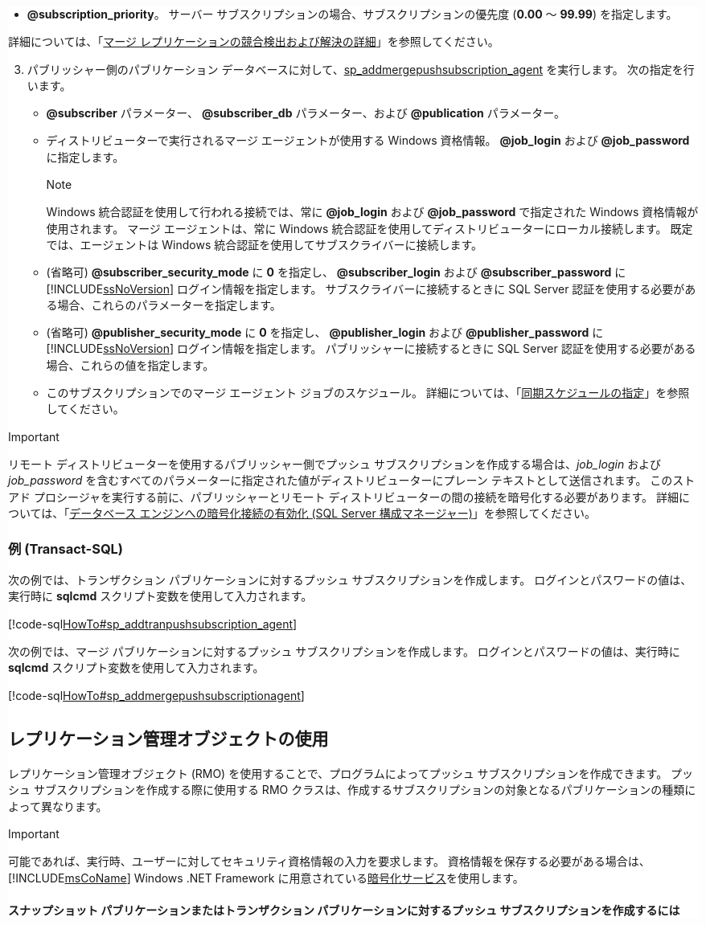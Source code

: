    - **\@subscription_priority**。 サーバー サブスクリプションの場合、サブスクリプションの優先度 (**0.00** ～ **99.99**) を指定します。  
  
   詳細については、「[マージ レプリケーションの競合検出および解決の詳細](../../relational-databases/replication/merge/advanced-merge-replication-conflict-detection-and-resolution.md)」を参照してください。  
  
3. パブリッシャー側のパブリケーション データベースに対して、[sp_addmergepushsubscription_agent](../../relational-databases/system-stored-procedures/sp-addmergepushsubscription-agent-transact-sql.md) を実行します。 次の指定を行います。  
  
   - **\@subscriber** パラメーター、 **\@subscriber_db** パラメーター、および **\@publication** パラメーター。  
  
   - ディストリビューターで実行されるマージ エージェントが使用する Windows 資格情報。 **\@job_login** および **\@job_password** に指定します。  
  
     > [!NOTE]
     > Windows 統合認証を使用して行われる接続では、常に **\@job_login** および **\@job_password** で指定された Windows 資格情報が使用されます。 マージ エージェントは、常に Windows 統合認証を使用してディストリビューターにローカル接続します。 既定では、エージェントは Windows 統合認証を使用してサブスクライバーに接続します。  
  
   - (省略可) **\@subscriber_security_mode** に **0** を指定し、 **\@subscriber_login** および **\@subscriber_password** に [!INCLUDE[ssNoVersion](../../includes/ssnoversion-md.md)] ログイン情報を指定します。 サブスクライバーに接続するときに SQL Server 認証を使用する必要がある場合、これらのパラメーターを指定します。  
  
   - (省略可) **\@publisher_security_mode** に **0** を指定し、 **\@publisher_login** および **\@publisher_password** に [!INCLUDE[ssNoVersion](../../includes/ssnoversion-md.md)] ログイン情報を指定します。 パブリッシャーに接続するときに SQL Server 認証を使用する必要がある場合、これらの値を指定します。  
  
   - このサブスクリプションでのマージ エージェント ジョブのスケジュール。 詳細については、「[同期スケジュールの指定](../../relational-databases/replication/specify-synchronization-schedules.md)」を参照してください。  
  
> [!IMPORTANT]
> リモート ディストリビューターを使用するパブリッシャー側でプッシュ サブスクリプションを作成する場合は、*job_login* および *job_password* を含むすべてのパラメーターに指定された値がディストリビューターにプレーン テキストとして送信されます。 このストアド プロシージャを実行する前に、パブリッシャーとリモート ディストリビューターの間の接続を暗号化する必要があります。 詳細については、「[データベース エンジンへの暗号化接続の有効化 &#40;SQL Server 構成マネージャー&#41;](../../database-engine/configure-windows/enable-encrypted-connections-to-the-database-engine.md)」を参照してください。  
  
###  <a name="TsqlExample"></a> 例 (Transact-SQL)  
 次の例では、トランザクション パブリケーションに対するプッシュ サブスクリプションを作成します。 ログインとパスワードの値は、実行時に **sqlcmd** スクリプト変数を使用して入力されます。  
  
 [!code-sql[HowTo#sp_addtranpushsubscription_agent](../../relational-databases/replication/codesnippet/tsql/create-a-push-subscription_1.sql)]  
  
 次の例では、マージ パブリケーションに対するプッシュ サブスクリプションを作成します。 ログインとパスワードの値は、実行時に **sqlcmd** スクリプト変数を使用して入力されます。  
  
 [!code-sql[HowTo#sp_addmergepushsubscriptionagent](../../relational-databases/replication/codesnippet/tsql/create-a-push-subscription_2.sql)]  
  
##  <a name="RMOProcedure"></a> レプリケーション管理オブジェクトの使用  
 レプリケーション管理オブジェクト (RMO) を使用することで、プログラムによってプッシュ サブスクリプションを作成できます。 プッシュ サブスクリプションを作成する際に使用する RMO クラスは、作成するサブスクリプションの対象となるパブリケーションの種類によって異なります。  
  
> [!IMPORTANT]
> 可能であれば、実行時、ユーザーに対してセキュリティ資格情報の入力を要求します。 資格情報を保存する必要がある場合は、[!INCLUDE[msCoName](../../includes/msconame-md.md)] Windows .NET Framework に用意されている[暗号化サービス](https://go.microsoft.com/fwlink/?LinkId=34733)を使用します。  
  
#### <a name="to-create-a-push-subscription-to-a-snapshot-or-transactional-publication"></a>スナップショット パブリケーションまたはトランザクション パブリケーションに対するプッシュ サブスクリプションを作成するには  
  